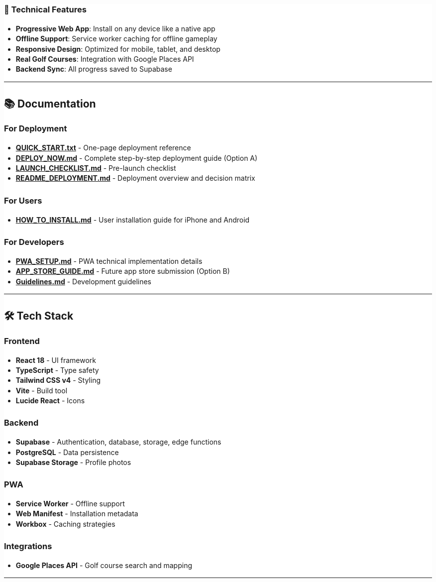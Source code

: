 ### 📱 Technical Features
- **Progressive Web App**: Install on any device like a native app
- **Offline Support**: Service worker caching for offline gameplay
- **Responsive Design**: Optimized for mobile, tablet, and desktop
- **Real Golf Courses**: Integration with Google Places API
- **Backend Sync**: All progress saved to Supabase

---

## 📚 Documentation

### For Deployment
- **[QUICK_START.txt](./QUICK_START.txt)** - One-page deployment reference
- **[DEPLOY_NOW.md](./DEPLOY_NOW.md)** - Complete step-by-step deployment guide (Option A)
- **[LAUNCH_CHECKLIST.md](./LAUNCH_CHECKLIST.md)** - Pre-launch checklist
- **[README_DEPLOYMENT.md](./README_DEPLOYMENT.md)** - Deployment overview and decision matrix

### For Users
- **[HOW_TO_INSTALL.md](./HOW_TO_INSTALL.md)** - User installation guide for iPhone and Android

### For Developers
- **[PWA_SETUP.md](./PWA_SETUP.md)** - PWA technical implementation details
- **[APP_STORE_GUIDE.md](./APP_STORE_GUIDE.md)** - Future app store submission (Option B)
- **[Guidelines.md](./guidelines/Guidelines.md)** - Development guidelines

---

## 🛠️ Tech Stack

### Frontend
- **React 18** - UI framework
- **TypeScript** - Type safety
- **Tailwind CSS v4** - Styling
- **Vite** - Build tool
- **Lucide React** - Icons

### Backend
- **Supabase** - Authentication, database, storage, edge functions
- **PostgreSQL** - Data persistence
- **Supabase Storage** - Profile photos

### PWA
- **Service Worker** - Offline support
- **Web Manifest** - Installation metadata
- **Workbox** - Caching strategies

### Integrations
- **Google Places API** - Golf course search and mapping

---